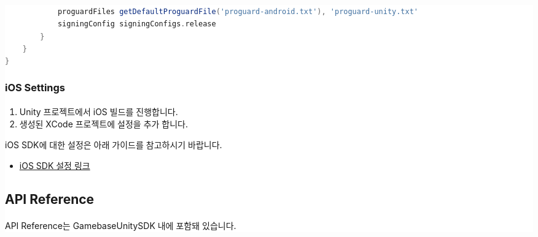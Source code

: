 ```groovy
			proguardFiles getDefaultProguardFile('proguard-android.txt'), 'proguard-unity.txt'
			signingConfig signingConfigs.release
		}
	}
}
```


### iOS Settings

1. Unity 프로젝트에서 iOS 빌드를 진행합니다.
2. 생성된 XCode 프로젝트에 설정을 추가 합니다.

iOS SDK에 대한 설정은 아래 가이드를 참고하시기 바랍니다.

* [iOS SDK 설정 링크](./ios-started)

## API Reference

API Reference는 GamebaseUnitySDK 내에 포함돼 있습니다.